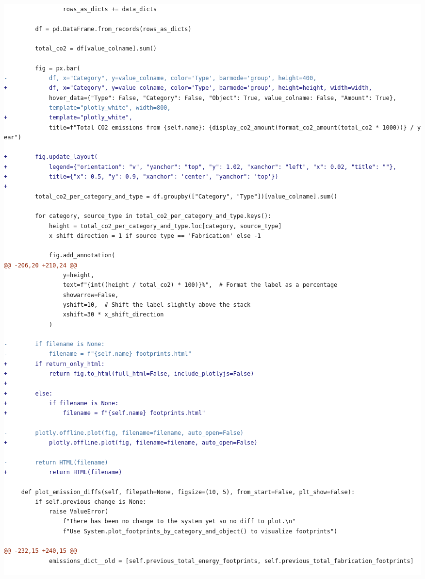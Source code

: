```diff
                 rows_as_dicts += data_dicts
 
         df = pd.DataFrame.from_records(rows_as_dicts)
 
         total_co2 = df[value_colname].sum()
 
         fig = px.bar(
-            df, x="Category", y=value_colname, color='Type', barmode='group', height=400,
+            df, x="Category", y=value_colname, color='Type', barmode='group', height=height, width=width,
             hover_data={"Type": False, "Category": False, "Object": True, value_colname: False, "Amount": True},
-            template="plotly_white", width=800,
+            template="plotly_white",
             title=f"Total CO2 emissions from {self.name}: {display_co2_amount(format_co2_amount(total_co2 * 1000))} / year")
 
+        fig.update_layout(
+            legend={"orientation": "v", "yanchor": "top", "y": 1.02, "xanchor": "left", "x": 0.02, "title": ""},
+            title={"x": 0.5, "y": 0.9, "xanchor": 'center', "yanchor": 'top'})
+
         total_co2_per_category_and_type = df.groupby(["Category", "Type"])[value_colname].sum()
 
         for category, source_type in total_co2_per_category_and_type.keys():
             height = total_co2_per_category_and_type.loc[category, source_type]
             x_shift_direction = 1 if source_type == 'Fabrication' else -1
 
             fig.add_annotation(
@@ -206,20 +210,24 @@
                 y=height,
                 text=f"{int((height / total_co2) * 100)}%",  # Format the label as a percentage
                 showarrow=False,
                 yshift=10,  # Shift the label slightly above the stack
                 xshift=30 * x_shift_direction
             )
 
-        if filename is None:
-            filename = f"{self.name} footprints.html"
+        if return_only_html:
+            return fig.to_html(full_html=False, include_plotlyjs=False)
+
+        else:
+            if filename is None:
+                filename = f"{self.name} footprints.html"
 
-        plotly.offline.plot(fig, filename=filename, auto_open=False)
+            plotly.offline.plot(fig, filename=filename, auto_open=False)
 
-        return HTML(filename)
+            return HTML(filename)
 
     def plot_emission_diffs(self, filepath=None, figsize=(10, 5), from_start=False, plt_show=False):
         if self.previous_change is None:
             raise ValueError(
                 f"There has been no change to the system yet so no diff to plot.\n"
                 f"Use System.plot_footprints_by_category_and_object() to visualize footprints")
 
@@ -232,15 +240,15 @@
             emissions_dict__old = [self.previous_total_energy_footprints, self.previous_total_fabrication_footprints]
 
```